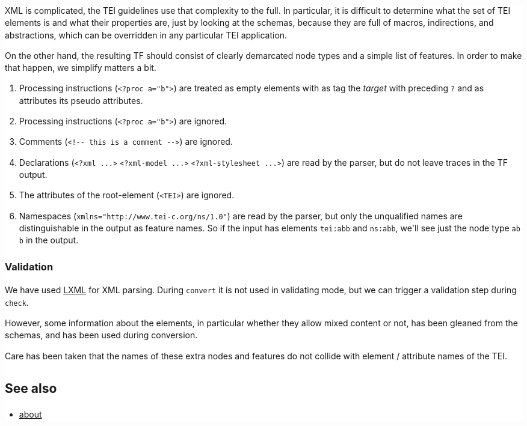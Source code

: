 XML is complicated, the TEI guidelines use that complexity to the full.
In particular, it is difficult to determine what the set of TEI elements is
and what their properties are, just by looking at the schemas, because they are full
of macros, indirections, and abstractions, which can be overridden in any particular
TEI application.

On the other hand, the resulting TF should consist of clearly demarcated node types
and a simple list of features. In order to make that happen, we simplify matters
a bit.


1.  Processing instructions (`<?proc a="b">`) are treated as empty elements with as tag
    the *target* with preceding `?` and as attributes its pseudo attributes.


1.  Processing instructions (`<?proc a="b">`) are ignored.
1.  Comments (`<!-- this is a comment -->`) are ignored.
1.  Declarations (`<?xml ...>` `<?xml-model ...>` `<?xml-stylesheet ...>`) are
    read by the parser, but do not leave traces in the TF output.
1.  The attributes of the root-element (`<TEI>`) are ignored.
1.  Namespaces (`xmlns="http://www.tei-c.org/ns/1.0"`) are read by the parser,
    but only the unqualified names are distinguishable in the output as feature names.
    So if the input has elements `tei:abb` and `ns:abb`, we'll see just the node
    type `abb` in the output.

### Validation

We have used [LXML](https://lxml.de) for XML parsing. During `convert` it is not used
in validating mode, but we can trigger a validation step during `check`.

However, some information about the elements, in particular whether they allow
mixed content or not, has been gleaned from the schemas, and has been used
during conversion.

Care has been taken that the names of these extra nodes and features do not collide
with element / attribute names of the TEI.


## See also

*   [about](about.md)




